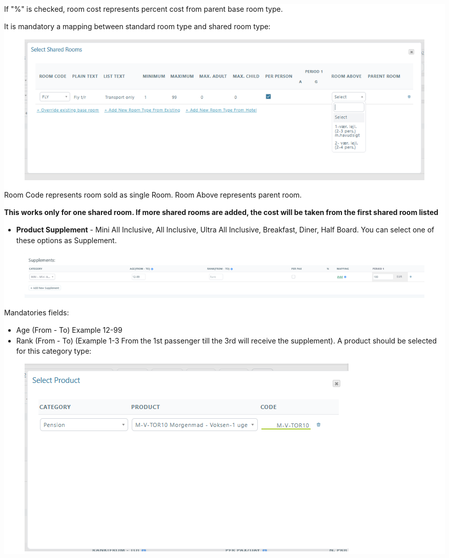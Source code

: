 If "%" is checked, room cost represents percent cost from parent base room type.

It is mandatory a mapping between standard room type and shared room type:

<figure><img src=".gitbook/assets/image (12) (1) (1) (1) (1) (1) (1) (1) (1) (1) (1) (1) (1) (1).png" alt=""><figcaption></figcaption></figure>

Room Code represents room sold as single Room. Room Above represents parent room.

**This works only for one shared room. If more shared rooms are added, the cost will be taken from the first shared room listed**

* **Product Supplement** - Mini All Inclusive, All Inclusive, Ultra All Inclusive, Breakfast, Diner, Half Board. You can select one of these options as Supplement.

<figure><img src=".gitbook/assets/image (13) (1) (1) (1) (1) (1) (1) (1) (1) (1) (1) (1).png" alt=""><figcaption></figcaption></figure>

Mandatories fields:

* Age (From - To) Example 12-99
* Rank (From - To) (Example 1-3 From the 1st passenger till the 3rd will receive the supplement). A product should be selected for this category type:

<figure><img src=".gitbook/assets/image (14) (1) (1) (1) (1) (1) (1) (1) (1) (1) (1).png" alt=""><figcaption></figcaption></figure>
